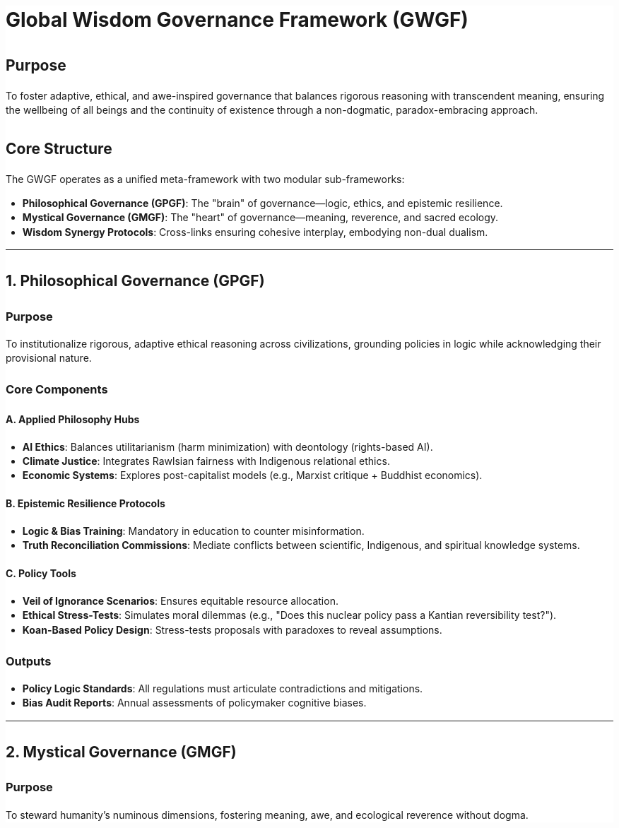 # Global Wisdom Governance Framework (GWGF)

## Purpose
To foster adaptive, ethical, and awe-inspired governance that balances rigorous reasoning with transcendent meaning, ensuring the wellbeing of all beings and the continuity of existence through a non-dogmatic, paradox-embracing approach.

## Core Structure
The GWGF operates as a unified meta-framework with two modular sub-frameworks:
- **Philosophical Governance (GPGF)**: The "brain" of governance—logic, ethics, and epistemic resilience.
- **Mystical Governance (GMGF)**: The "heart" of governance—meaning, reverence, and sacred ecology.
- **Wisdom Synergy Protocols**: Cross-links ensuring cohesive interplay, embodying non-dual dualism.

---

## 1. Philosophical Governance (GPGF)
### Purpose
To institutionalize rigorous, adaptive ethical reasoning across civilizations, grounding policies in logic while acknowledging their provisional nature.

### Core Components
#### A. Applied Philosophy Hubs
- **AI Ethics**: Balances utilitarianism (harm minimization) with deontology (rights-based AI).
- **Climate Justice**: Integrates Rawlsian fairness with Indigenous relational ethics.
- **Economic Systems**: Explores post-capitalist models (e.g., Marxist critique + Buddhist economics).

#### B. Epistemic Resilience Protocols
- **Logic & Bias Training**: Mandatory in education to counter misinformation.
- **Truth Reconciliation Commissions**: Mediate conflicts between scientific, Indigenous, and spiritual knowledge systems.

#### C. Policy Tools
- **Veil of Ignorance Scenarios**: Ensures equitable resource allocation.
- **Ethical Stress-Tests**: Simulates moral dilemmas (e.g., "Does this nuclear policy pass a Kantian reversibility test?").
- **Koan-Based Policy Design**: Stress-tests proposals with paradoxes to reveal assumptions.

### Outputs
- **Policy Logic Standards**: All regulations must articulate contradictions and mitigations.
- **Bias Audit Reports**: Annual assessments of policymaker cognitive biases.

---

## 2. Mystical Governance (GMGF)
### Purpose
To steward humanity’s numinous dimensions, fostering meaning, awe, and ecological reverence without dogma.

